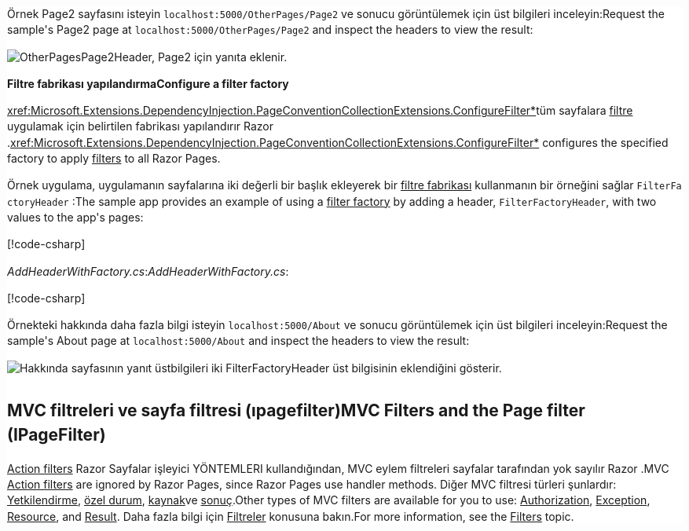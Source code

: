 <span data-ttu-id="9aa10-261">Örnek Page2 sayfasını isteyin `localhost:5000/OtherPages/Page2` ve sonucu görüntülemek için üst bilgileri inceleyin:</span><span class="sxs-lookup"><span data-stu-id="9aa10-261">Request the sample's Page2 page at `localhost:5000/OtherPages/Page2` and inspect the headers to view the result:</span></span>

![OtherPagesPage2Header, Page2 için yanıta eklenir.](razor-pages-conventions/_static/page2-filter-header.png)

<span data-ttu-id="9aa10-263">**Filtre fabrikası yapılandırma**</span><span class="sxs-lookup"><span data-stu-id="9aa10-263">**Configure a filter factory**</span></span>

<span data-ttu-id="9aa10-264"><xref:Microsoft.Extensions.DependencyInjection.PageConventionCollectionExtensions.ConfigureFilter*>tüm sayfalara [filtre](xref:mvc/controllers/filters) uygulamak için belirtilen fabrikası yapılandırır Razor .</span><span class="sxs-lookup"><span data-stu-id="9aa10-264"><xref:Microsoft.Extensions.DependencyInjection.PageConventionCollectionExtensions.ConfigureFilter*> configures the specified factory to apply [filters](xref:mvc/controllers/filters) to all Razor Pages.</span></span>

<span data-ttu-id="9aa10-265">Örnek uygulama, uygulamanın sayfalarına iki değerli bir başlık ekleyerek bir [filtre fabrikası](xref:mvc/controllers/filters#ifilterfactory) kullanmanın bir örneğini sağlar `FilterFactoryHeader` :</span><span class="sxs-lookup"><span data-stu-id="9aa10-265">The sample app provides an example of using a [filter factory](xref:mvc/controllers/filters#ifilterfactory) by adding a header, `FilterFactoryHeader`, with two values to the app's pages:</span></span>

[!code-csharp[](razor-pages-conventions/samples/3.x/SampleApp/Startup.cs?name=snippet9)]

<span data-ttu-id="9aa10-266">*AddHeaderWithFactory.cs*:</span><span class="sxs-lookup"><span data-stu-id="9aa10-266">*AddHeaderWithFactory.cs*:</span></span>

[!code-csharp[](razor-pages-conventions/samples/3.x/SampleApp/Factories/AddHeaderWithFactory.cs?name=snippet1)]

<span data-ttu-id="9aa10-267">Örnekteki hakkında daha fazla bilgi isteyin `localhost:5000/About` ve sonucu görüntülemek için üst bilgileri inceleyin:</span><span class="sxs-lookup"><span data-stu-id="9aa10-267">Request the sample's About page at `localhost:5000/About` and inspect the headers to view the result:</span></span>

![Hakkında sayfasının yanıt üstbilgileri iki FilterFactoryHeader üst bilgisinin eklendiğini gösterir.](razor-pages-conventions/_static/about-page-filter-factory-header.png)

## <a name="mvc-filters-and-the-page-filter-ipagefilter"></a><span data-ttu-id="9aa10-269">MVC filtreleri ve sayfa filtresi (ıpagefilter)</span><span class="sxs-lookup"><span data-stu-id="9aa10-269">MVC Filters and the Page filter (IPageFilter)</span></span>

<span data-ttu-id="9aa10-270">[Action filters](xref:mvc/controllers/filters#action-filters) Razor Sayfalar işleyici YÖNTEMLERI kullandığından, MVC eylem filtreleri sayfalar tarafından yok sayılır Razor .</span><span class="sxs-lookup"><span data-stu-id="9aa10-270">MVC [Action filters](xref:mvc/controllers/filters#action-filters) are ignored by Razor Pages, since Razor Pages use handler methods.</span></span> <span data-ttu-id="9aa10-271">Diğer MVC filtresi türleri şunlardır: [Yetkilendirme](xref:mvc/controllers/filters#authorization-filters), [özel durum](xref:mvc/controllers/filters#exception-filters), [kaynak](xref:mvc/controllers/filters#resource-filters)ve [sonuç](xref:mvc/controllers/filters#result-filters).</span><span class="sxs-lookup"><span data-stu-id="9aa10-271">Other types of MVC filters are available for you to use: [Authorization](xref:mvc/controllers/filters#authorization-filters), [Exception](xref:mvc/controllers/filters#exception-filters), [Resource](xref:mvc/controllers/filters#resource-filters), and [Result](xref:mvc/controllers/filters#result-filters).</span></span> <span data-ttu-id="9aa10-272">Daha fazla bilgi için [Filtreler](xref:mvc/controllers/filters) konusuna bakın.</span><span class="sxs-lookup"><span data-stu-id="9aa10-272">For more information, see the [Filters](xref:mvc/controllers/filters) topic.</span></span>

